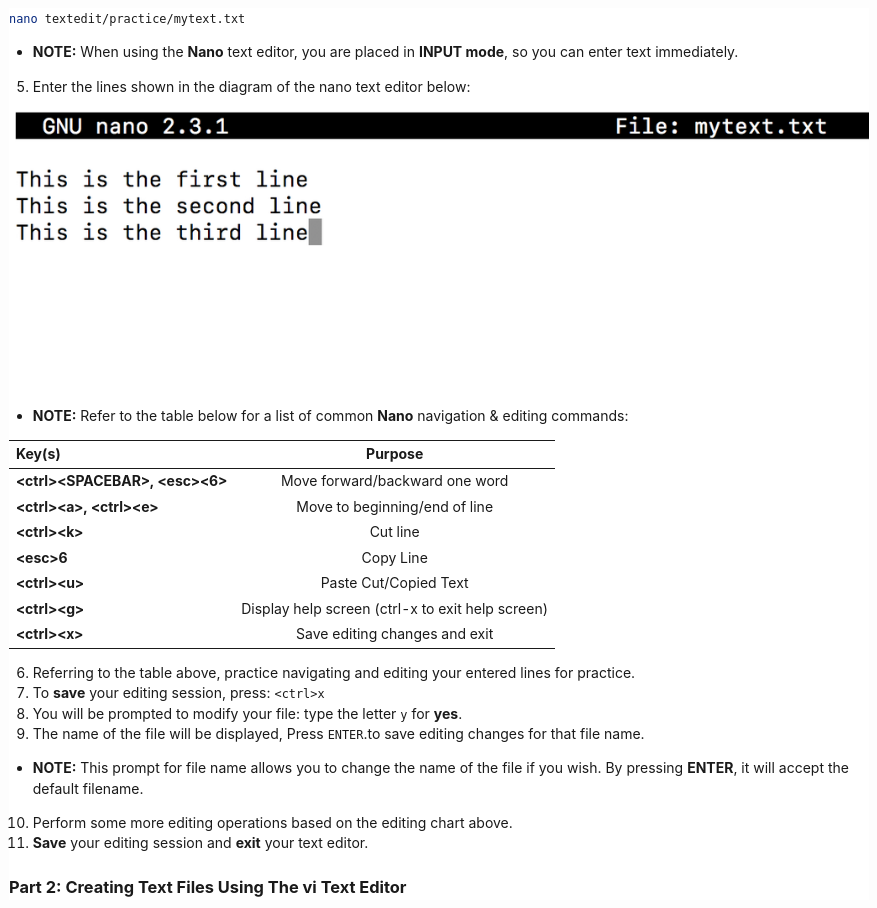 ```bash
nano textedit/practice/mytext.txt
```

- **NOTE:** When using the **Nano** text editor, you are placed in **INPUT mode**, so you can enter text immediately.

5. Enter the lines shown in the diagram of the nano text editor below:

![Nano text editor 2](/img/Nano-text-editor-2.png)

- **NOTE:** Refer to the table below for a list of common **Nano** navigation & editing commands:

| **Key(s)**                         |                   **Purpose**                    |
| :--------------------------------- | :----------------------------------------------: |
| **<ctrl\><SPACEBAR\>, <esc\><6\>** |          Move forward/backward one word          |
| **<ctrl\><a\>, <ctrl\><e\>**       |          Move to beginning/end of line           |
| **<ctrl\><k\>**                    |                     Cut line                     |
| **<esc\>6**                        |                    Copy Line                     |
| **<ctrl\><u\>**                    |              Paste Cut/Copied Text               |
| **<ctrl\><g\>**                    | Display help screen (ctrl-x to exit help screen) |
| **<ctrl\><x\>**                    |          Save editing changes and exit           |

6. Referring to the table above, practice navigating and editing your entered lines for practice.
7. To **save** your editing session, press: `<ctrl>x`
8. You will be prompted to modify your file: type the letter `y` for **yes**.
9. The name of the file will be displayed, Press `ENTER`.to save editing changes for that file name.

- **NOTE:** This prompt for file name allows you to change the name of the file if you wish. By pressing **ENTER**, it will accept the default filename.

10. Perform some more editing operations based on the editing chart above.
11. **Save** your editing session and **exit** your text editor.

### Part 2: Creating Text Files Using The vi Text Editor
